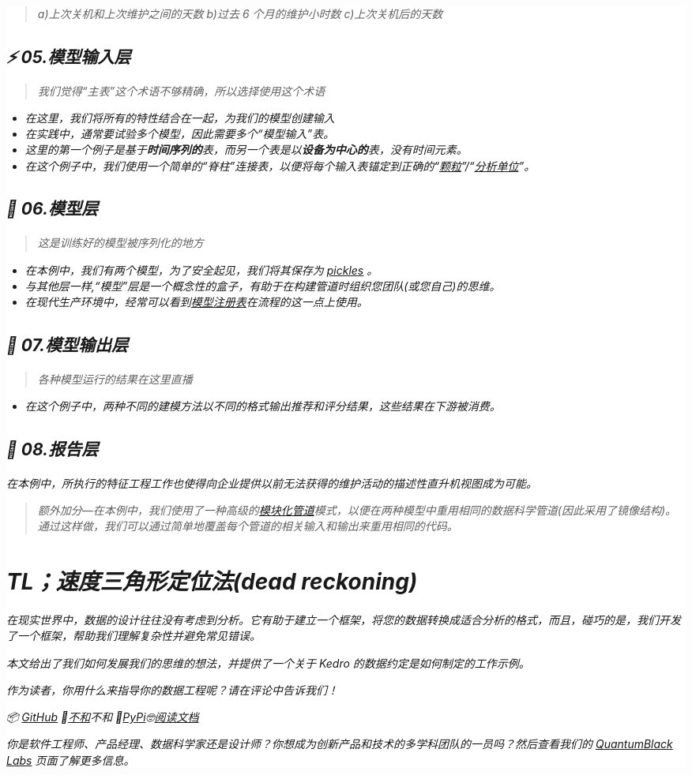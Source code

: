 > *a)上次关机和上次维护之间的天数
> b)过去 6 个月的维护小时数
> c)上次关机后的天数*

## *⚡️ 05.模型输入层*

> *我们觉得“主表”这个术语不够精确，所以选择使用这个术语*

*   *在这里，我们将所有的特性结合在一起，为我们的模型创建输入*
*   *在实践中，通常要试验多个模型，因此需要多个“模型输入”表。*
*   *这里的第一个例子是基于**时间序列的**表，而另一个表是以**设备为中心的**表，没有时间元素。*
*   *在这个例子中，我们使用一个简单的“脊柱”连接表，以便将每个输入表锚定到正确的“[颗粒](https://stackoverflow.com/questions/39181036/whats-the-grain-in-the-context-of-dw)”/“[分析单位](https://en.wikipedia.org/wiki/Unit_of_analysis)”。*

## *🧠 06.模型层*

> *这是训练好的模型被序列化的地方*

*   *在本例中，我们有两个模型，为了安全起见，我们将其保存为 [pickles](https://kedro.readthedocs.io/en/latest/kedro.extras.datasets.pickle.PickleDataSet.html) 。*
*   *与其他层一样,“模型”层是一个概念性的盒子，有助于在构建管道时组织您团队(或您自己)的思维。*
*   *在现代生产环境中，经常可以看到[模型注册表](https://ml-ops.org/content/mlops-principles)在流程的这一点上使用。*

## *🎁 07.模型输出层*

> *各种模型运行的结果在这里直播*

*   *在这个例子中，两种不同的建模方法以不同的格式输出推荐和评分结果，这些结果在下游被消费。*

## *📣 08.报告层*

*在本例中，所执行的特征工程工作也使得向企业提供以前无法获得的维护活动的描述性直升机视图成为可能。*

> *额外加分—在本例中，我们使用了一种高级的[模块化管道](https://kedro.readthedocs.io/en/stable/06_nodes_and_pipelines/03_modular_pipelines.html)模式，以便在两种模型中重用相同的数据科学管道(因此采用了镜像结构)。通过这样做，我们可以通过简单地覆盖每个管道的相关输入和输出来重用相同的代码。*

# *TL；速度三角形定位法(dead reckoning)*

*在现实世界中，数据的设计往往没有考虑到分析。它有助于建立一个框架，将您的数据转换成适合分析的格式，而且，碰巧的是，我们开发了一个框架，帮助我们理解复杂性并避免常见错误。*

*本文给出了我们如何发展我们的思维的想法，并提供了一个关于 Kedro 的数据约定是如何制定的工作示例。*

*作为读者，你用什么来指导你的数据工程呢？请在评论中告诉我们！*

*📦 [GitHub](https://github.com/quantumblacklabs/kedro)
💬[不和](https://discord.com/invite/akJDeVaxnB)不和
🐍[PyPi](https://pypi.org/project/kedro/)🤓[阅读文档](https://kedro.readthedocs.io/)*

*你是软件工程师、产品经理、数据科学家还是设计师？你想成为创新产品和技术的多学科团队的一员吗？然后查看我们的 [QuantumBlack Labs](https://www.quantumblack.com/labs/) 页面了解更多信息。*
